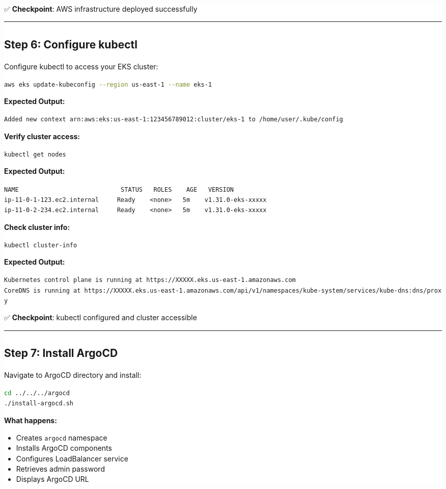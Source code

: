 ✅ **Checkpoint**: AWS infrastructure deployed successfully

---

## Step 6: Configure kubectl

Configure kubectl to access your EKS cluster:

```bash
aws eks update-kubeconfig --region us-east-1 --name eks-1
```

**Expected Output:**
```
Added new context arn:aws:eks:us-east-1:123456789012:cluster/eks-1 to /home/user/.kube/config
```

**Verify cluster access:**
```bash
kubectl get nodes
```

**Expected Output:**
```
NAME                            STATUS   ROLES    AGE   VERSION
ip-11-0-1-123.ec2.internal     Ready    <none>   5m    v1.31.0-eks-xxxxx
ip-11-0-2-234.ec2.internal     Ready    <none>   5m    v1.31.0-eks-xxxxx
```

**Check cluster info:**
```bash
kubectl cluster-info
```

**Expected Output:**
```
Kubernetes control plane is running at https://XXXXX.eks.us-east-1.amazonaws.com
CoreDNS is running at https://XXXXX.eks.us-east-1.amazonaws.com/api/v1/namespaces/kube-system/services/kube-dns:dns/proxy
```

✅ **Checkpoint**: kubectl configured and cluster accessible

---

## Step 7: Install ArgoCD

Navigate to ArgoCD directory and install:

```bash
cd ../../../argocd
./install-argocd.sh
```

**What happens:**
- Creates `argocd` namespace
- Installs ArgoCD components
- Configures LoadBalancer service
- Retrieves admin password
- Displays ArgoCD URL
